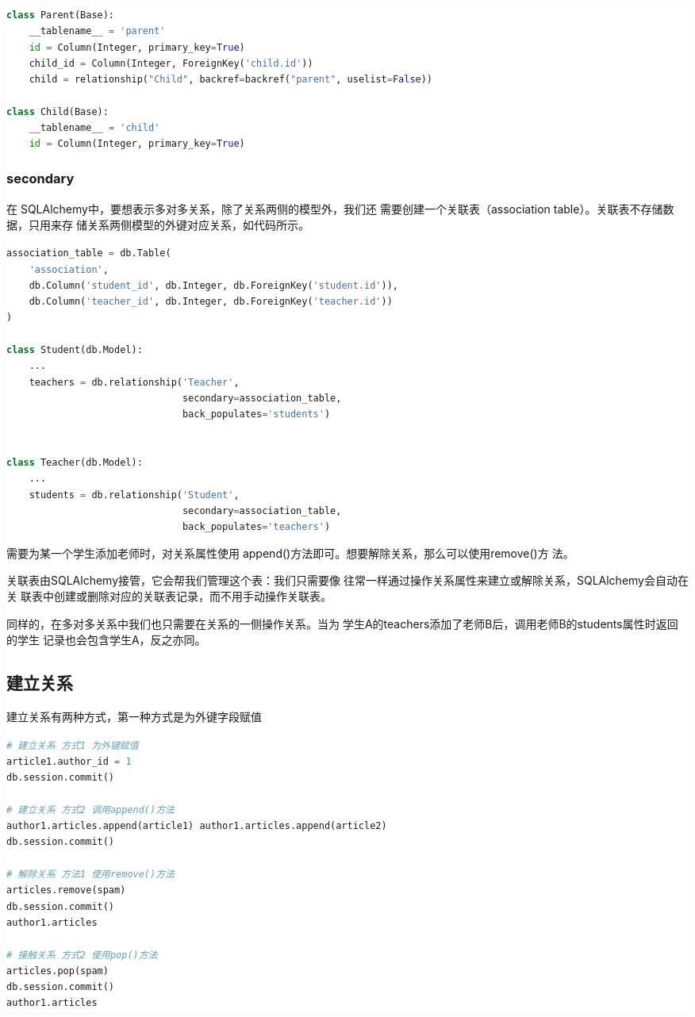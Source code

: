 ```python
class Parent(Base):
    __tablename__ = 'parent'
    id = Column(Integer, primary_key=True)
    child_id = Column(Integer, ForeignKey('child.id'))
    child = relationship("Child", backref=backref("parent", uselist=False))

class Child(Base):
    __tablename__ = 'child'
    id = Column(Integer, primary_key=True)
```

### secondary

在 SQLAlchemy中，要想表示多对多关系，除了关系两侧的模型外，我们还 需要创建一个关联表（association table）。关联表不存储数据，只用来存 储关系两侧模型的外键对应关系，如代码所示。 

```python
association_table = db.Table(
    'association',
    db.Column('student_id', db.Integer, db.ForeignKey('student.id')),
    db.Column('teacher_id', db.Integer, db.ForeignKey('teacher.id'))
)

class Student(db.Model):
	...
    teachers = db.relationship('Teacher',
                               secondary=association_table,
                               back_populates='students')


class Teacher(db.Model):
	...
    students = db.relationship('Student',
                               secondary=association_table,
                               back_populates='teachers') 
```

需要为某一个学生添加老师时，对关系属性使用 append()方法即可。想要解除关系，那么可以使用remove()方 法。 

关联表由SQLAlchemy接管，它会帮我们管理这个表：我们只需要像 往常一样通过操作关系属性来建立或解除关系，SQLAlchemy会自动在关 联表中创建或删除对应的关联表记录，而不用手动操作关联表。

同样的，在多对多关系中我们也只需要在关系的一侧操作关系。当为 学生A的teachers添加了老师B后，调用老师B的students属性时返回的学生 记录也会包含学生A，反之亦同。

## 建立关系

建立关系有两种方式，第一种方式是为外键字段赋值 

```python
# 建立关系 方式1 为外键赋值
article1.author_id = 1 
db.session.commit()

# 建立关系 方式2 调用append()方法
author1.articles.append(article1) author1.articles.append(article2)
db.session.commit()

# 解除关系 方法1 使用remove()方法
articles.remove(spam) 
db.session.commit() 
author1.articles 

# 接触关系 方式2 使用pop()方法
articles.pop(spam) 
db.session.commit() 
author1.articles 
```
